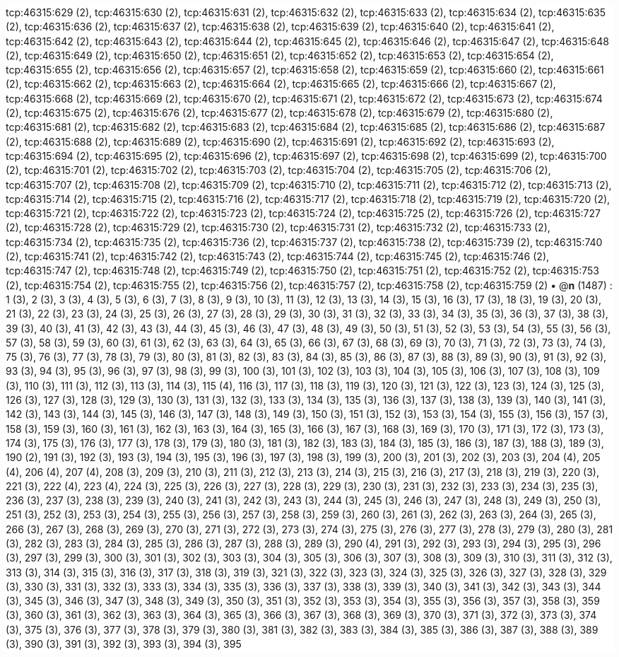 tcp:46315:629 (2), tcp:46315:630 (2), tcp:46315:631 (2), tcp:46315:632 (2), tcp:46315:633 (2), tcp:46315:634 (2), tcp:46315:635 (2), tcp:46315:636 (2), tcp:46315:637 (2), tcp:46315:638 (2), tcp:46315:639 (2), tcp:46315:640 (2), tcp:46315:641 (2), tcp:46315:642 (2), tcp:46315:643 (2), tcp:46315:644 (2), tcp:46315:645 (2), tcp:46315:646 (2), tcp:46315:647 (2), tcp:46315:648 (2), tcp:46315:649 (2), tcp:46315:650 (2), tcp:46315:651 (2), tcp:46315:652 (2), tcp:46315:653 (2), tcp:46315:654 (2), tcp:46315:655 (2), tcp:46315:656 (2), tcp:46315:657 (2), tcp:46315:658 (2), tcp:46315:659 (2), tcp:46315:660 (2), tcp:46315:661 (2), tcp:46315:662 (2), tcp:46315:663 (2), tcp:46315:664 (2), tcp:46315:665 (2), tcp:46315:666 (2), tcp:46315:667 (2), tcp:46315:668 (2), tcp:46315:669 (2), tcp:46315:670 (2), tcp:46315:671 (2), tcp:46315:672 (2), tcp:46315:673 (2), tcp:46315:674 (2), tcp:46315:675 (2), tcp:46315:676 (2), tcp:46315:677 (2), tcp:46315:678 (2), tcp:46315:679 (2), tcp:46315:680 (2), tcp:46315:681 (2), tcp:46315:682 (2), tcp:46315:683 (2), tcp:46315:684 (2), tcp:46315:685 (2), tcp:46315:686 (2), tcp:46315:687 (2), tcp:46315:688 (2), tcp:46315:689 (2), tcp:46315:690 (2), tcp:46315:691 (2), tcp:46315:692 (2), tcp:46315:693 (2), tcp:46315:694 (2), tcp:46315:695 (2), tcp:46315:696 (2), tcp:46315:697 (2), tcp:46315:698 (2), tcp:46315:699 (2), tcp:46315:700 (2), tcp:46315:701 (2), tcp:46315:702 (2), tcp:46315:703 (2), tcp:46315:704 (2), tcp:46315:705 (2), tcp:46315:706 (2), tcp:46315:707 (2), tcp:46315:708 (2), tcp:46315:709 (2), tcp:46315:710 (2), tcp:46315:711 (2), tcp:46315:712 (2), tcp:46315:713 (2), tcp:46315:714 (2), tcp:46315:715 (2), tcp:46315:716 (2), tcp:46315:717 (2), tcp:46315:718 (2), tcp:46315:719 (2), tcp:46315:720 (2), tcp:46315:721 (2), tcp:46315:722 (2), tcp:46315:723 (2), tcp:46315:724 (2), tcp:46315:725 (2), tcp:46315:726 (2), tcp:46315:727 (2), tcp:46315:728 (2), tcp:46315:729 (2), tcp:46315:730 (2), tcp:46315:731 (2), tcp:46315:732 (2), tcp:46315:733 (2), tcp:46315:734 (2), tcp:46315:735 (2), tcp:46315:736 (2), tcp:46315:737 (2), tcp:46315:738 (2), tcp:46315:739 (2), tcp:46315:740 (2), tcp:46315:741 (2), tcp:46315:742 (2), tcp:46315:743 (2), tcp:46315:744 (2), tcp:46315:745 (2), tcp:46315:746 (2), tcp:46315:747 (2), tcp:46315:748 (2), tcp:46315:749 (2), tcp:46315:750 (2), tcp:46315:751 (2), tcp:46315:752 (2), tcp:46315:753 (2), tcp:46315:754 (2), tcp:46315:755 (2), tcp:46315:756 (2), tcp:46315:757 (2), tcp:46315:758 (2), tcp:46315:759 (2)  •  @__n__ (1487) : 1 (3), 2 (3), 3 (3), 4 (3), 5 (3), 6 (3), 7 (3), 8 (3), 9 (3), 10 (3), 11 (3), 12 (3), 13 (3), 14 (3), 15 (3), 16 (3), 17 (3), 18 (3), 19 (3), 20 (3), 21 (3), 22 (3), 23 (3), 24 (3), 25 (3), 26 (3), 27 (3), 28 (3), 29 (3), 30 (3), 31 (3), 32 (3), 33 (3), 34 (3), 35 (3), 36 (3), 37 (3), 38 (3), 39 (3), 40 (3), 41 (3), 42 (3), 43 (3), 44 (3), 45 (3), 46 (3), 47 (3), 48 (3), 49 (3), 50 (3), 51 (3), 52 (3), 53 (3), 54 (3), 55 (3), 56 (3), 57 (3), 58 (3), 59 (3), 60 (3), 61 (3), 62 (3), 63 (3), 64 (3), 65 (3), 66 (3), 67 (3), 68 (3), 69 (3), 70 (3), 71 (3), 72 (3), 73 (3), 74 (3), 75 (3), 76 (3), 77 (3), 78 (3), 79 (3), 80 (3), 81 (3), 82 (3), 83 (3), 84 (3), 85 (3), 86 (3), 87 (3), 88 (3), 89 (3), 90 (3), 91 (3), 92 (3), 93 (3), 94 (3), 95 (3), 96 (3), 97 (3), 98 (3), 99 (3), 100 (3), 101 (3), 102 (3), 103 (3), 104 (3), 105 (3), 106 (3), 107 (3), 108 (3), 109 (3), 110 (3), 111 (3), 112 (3), 113 (3), 114 (3), 115 (4), 116 (3), 117 (3), 118 (3), 119 (3), 120 (3), 121 (3), 122 (3), 123 (3), 124 (3), 125 (3), 126 (3), 127 (3), 128 (3), 129 (3), 130 (3), 131 (3), 132 (3), 133 (3), 134 (3), 135 (3), 136 (3), 137 (3), 138 (3), 139 (3), 140 (3), 141 (3), 142 (3), 143 (3), 144 (3), 145 (3), 146 (3), 147 (3), 148 (3), 149 (3), 150 (3), 151 (3), 152 (3), 153 (3), 154 (3), 155 (3), 156 (3), 157 (3), 158 (3), 159 (3), 160 (3), 161 (3), 162 (3), 163 (3), 164 (3), 165 (3), 166 (3), 167 (3), 168 (3), 169 (3), 170 (3), 171 (3), 172 (3), 173 (3), 174 (3), 175 (3), 176 (3), 177 (3), 178 (3), 179 (3), 180 (3), 181 (3), 182 (3), 183 (3), 184 (3), 185 (3), 186 (3), 187 (3), 188 (3), 189 (3), 190 (2), 191 (3), 192 (3), 193 (3), 194 (3), 195 (3), 196 (3), 197 (3), 198 (3), 199 (3), 200 (3), 201 (3), 202 (3), 203 (3), 204 (4), 205 (4), 206 (4), 207 (4), 208 (3), 209 (3), 210 (3), 211 (3), 212 (3), 213 (3), 214 (3), 215 (3), 216 (3), 217 (3), 218 (3), 219 (3), 220 (3), 221 (3), 222 (4), 223 (4), 224 (3), 225 (3), 226 (3), 227 (3), 228 (3), 229 (3), 230 (3), 231 (3), 232 (3), 233 (3), 234 (3), 235 (3), 236 (3), 237 (3), 238 (3), 239 (3), 240 (3), 241 (3), 242 (3), 243 (3), 244 (3), 245 (3), 246 (3), 247 (3), 248 (3), 249 (3), 250 (3), 251 (3), 252 (3), 253 (3), 254 (3), 255 (3), 256 (3), 257 (3), 258 (3), 259 (3), 260 (3), 261 (3), 262 (3), 263 (3), 264 (3), 265 (3), 266 (3), 267 (3), 268 (3), 269 (3), 270 (3), 271 (3), 272 (3), 273 (3), 274 (3), 275 (3), 276 (3), 277 (3), 278 (3), 279 (3), 280 (3), 281 (3), 282 (3), 283 (3), 284 (3), 285 (3), 286 (3), 287 (3), 288 (3), 289 (3), 290 (4), 291 (3), 292 (3), 293 (3), 294 (3), 295 (3), 296 (3), 297 (3), 299 (3), 300 (3), 301 (3), 302 (3), 303 (3), 304 (3), 305 (3), 306 (3), 307 (3), 308 (3), 309 (3), 310 (3), 311 (3), 312 (3), 313 (3), 314 (3), 315 (3), 316 (3), 317 (3), 318 (3), 319 (3), 321 (3), 322 (3), 323 (3), 324 (3), 325 (3), 326 (3), 327 (3), 328 (3), 329 (3), 330 (3), 331 (3), 332 (3), 333 (3), 334 (3), 335 (3), 336 (3), 337 (3), 338 (3), 339 (3), 340 (3), 341 (3), 342 (3), 343 (3), 344 (3), 345 (3), 346 (3), 347 (3), 348 (3), 349 (3), 350 (3), 351 (3), 352 (3), 353 (3), 354 (3), 355 (3), 356 (3), 357 (3), 358 (3), 359 (3), 360 (3), 361 (3), 362 (3), 363 (3), 364 (3), 365 (3), 366 (3), 367 (3), 368 (3), 369 (3), 370 (3), 371 (3), 372 (3), 373 (3), 374 (3), 375 (3), 376 (3), 377 (3), 378 (3), 379 (3), 380 (3), 381 (3), 382 (3), 383 (3), 384 (3), 385 (3), 386 (3), 387 (3), 388 (3), 389 (3), 390 (3), 391 (3), 392 (3), 393 (3), 394 (3), 395